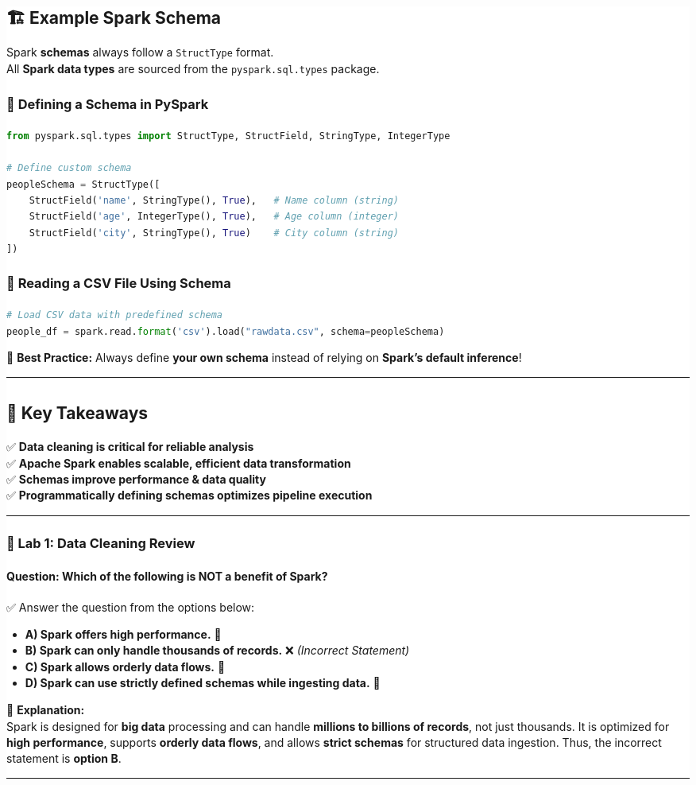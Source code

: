 ## 🏗️ Example Spark Schema  

Spark **schemas** always follow a `StructType` format.  
All **Spark data types** are sourced from the `pyspark.sql.types` package.  

### 🔹 **Defining a Schema in PySpark**  
```python
from pyspark.sql.types import StructType, StructField, StringType, IntegerType

# Define custom schema
peopleSchema = StructType([
    StructField('name', StringType(), True),   # Name column (string)
    StructField('age', IntegerType(), True),   # Age column (integer)
    StructField('city', StringType(), True)    # City column (string)
])
```

### 🔹 **Reading a CSV File Using Schema**  
```python
# Load CSV data with predefined schema
people_df = spark.read.format('csv').load("rawdata.csv", schema=peopleSchema)
```

📌 **Best Practice:** Always define **your own schema** instead of relying on **Spark’s default inference**!  

---

## 🎯 Key Takeaways  

✅ **Data cleaning is critical for reliable analysis**  
✅ **Apache Spark enables scalable, efficient data transformation**  
✅ **Schemas improve performance & data quality**  
✅ **Programmatically defining schemas optimizes pipeline execution**  

---

### 🧹 Lab 1: Data Cleaning Review  

#### Question: Which of the following is **NOT** a benefit of Spark?  
✅ Answer the question from the options below:  
- **A) Spark offers high performance.** 🚀  
- **B) Spark can only handle thousands of records.** ❌ _(Incorrect Statement)_  
- **C) Spark allows orderly data flows.** 🔄  
- **D) Spark can use strictly defined schemas while ingesting data.** 📜  

📝 **Explanation:**  
Spark is designed for **big data** processing and can handle **millions to billions of records**, not just thousands. It is optimized for **high performance**, supports **orderly data flows**, and allows **strict schemas** for structured data ingestion. Thus, the incorrect statement is **option B**.  

---
